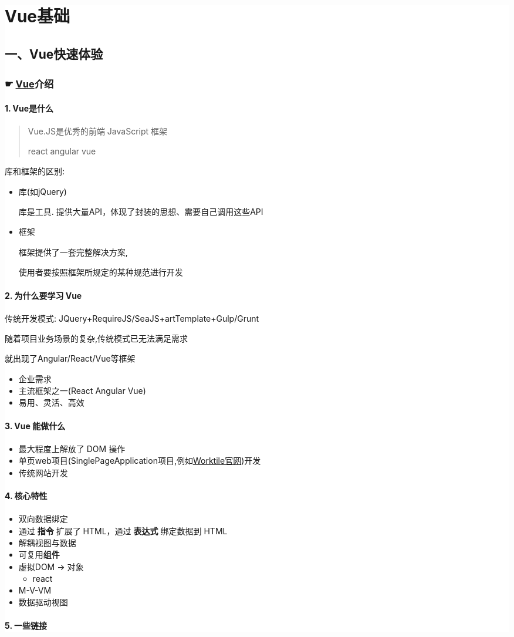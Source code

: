 # 	Vue基础

## 一、Vue快速体验

### ☛ [Vue](https://cn.vuejs.org/)介绍

#### 1. Vue是什么

> Vue.JS是优秀的前端 JavaScript 框架
>
> react angular vue

库和框架的区别:

- 库(如jQuery)

  库是工具. 提供大量API，体现了封装的思想、需要自己调用这些API

- 框架

  框架提供了一套完整解决方案,

  使用者要按照框架所规定的某种规范进行开发 


#### 2. 为什么要学习 Vue

传统开发模式: JQuery+RequireJS/SeaJS+artTemplate+Gulp/Grunt

随着项目业务场景的复杂,传统模式已无法满足需求

就出现了Angular/React/Vue等框架

- 企业需求
- 主流框架之一(React Angular Vue)
- 易用、灵活、高效

#### 3. Vue 能做什么

- 最大程度上解放了 DOM 操作
- 单页web项目(SinglePageApplication项目,例如[Worktile官网](https://worktile.com/))开发
- 传统网站开发

#### 4. 核心特性

- 双向数据绑定
- 通过 **指令** 扩展了 HTML，通过 **表达式** 绑定数据到 HTML
- 解耦视图与数据
- 可复用**组件**
- 虚拟DOM -> 对象 
  - react
- M-V-VM
- 数据驱动视图

#### 5.  一些链接
